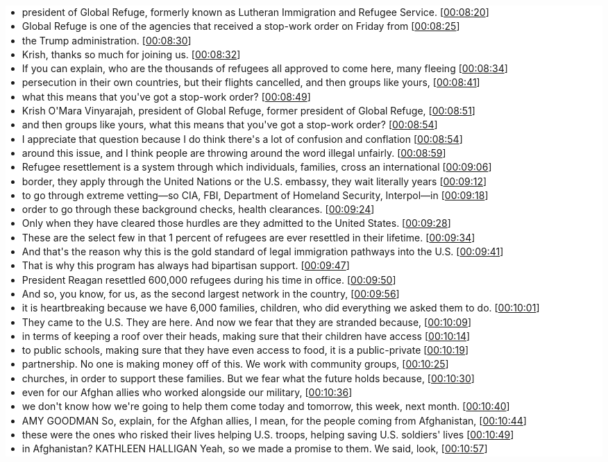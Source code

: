*  president of Global Refuge, formerly known as Lutheran Immigration and Refugee Service. [[00:08:20](https://www.youtube.com/watch?v=6XGWRXGwShI&t=500.96s)]
*  Global Refuge is one of the agencies that received a stop-work order on Friday from [[00:08:25](https://www.youtube.com/watch?v=6XGWRXGwShI&t=505.76s)]
*  the Trump administration. [[00:08:30](https://www.youtube.com/watch?v=6XGWRXGwShI&t=510.64s)]
*  Krish, thanks so much for joining us. [[00:08:32](https://www.youtube.com/watch?v=6XGWRXGwShI&t=512.16s)]
*  If you can explain, who are the thousands of refugees all approved to come here, many fleeing [[00:08:34](https://www.youtube.com/watch?v=6XGWRXGwShI&t=514.32s)]
*  persecution in their own countries, but their flights cancelled, and then groups like yours, [[00:08:41](https://www.youtube.com/watch?v=6XGWRXGwShI&t=521.28s)]
*  what this means that you've got a stop-work order? [[00:08:49](https://www.youtube.com/watch?v=6XGWRXGwShI&t=529.12s)]
*  Krish O'Mara Vinyarajah, president of Global Refuge, former president of Global Refuge, [[00:08:51](https://www.youtube.com/watch?v=6XGWRXGwShI&t=531.76s)]
*  and then groups like yours, what this means that you've got a stop-work order? [[00:08:54](https://www.youtube.com/watch?v=6XGWRXGwShI&t=534.24s)]
*  I appreciate that question because I do think there's a lot of confusion and conflation [[00:08:54](https://www.youtube.com/watch?v=6XGWRXGwShI&t=534.3199999999999s)]
*  around this issue, and I think people are throwing around the word illegal unfairly. [[00:08:59](https://www.youtube.com/watch?v=6XGWRXGwShI&t=539.28s)]
*  Refugee resettlement is a system through which individuals, families, cross an international [[00:09:06](https://www.youtube.com/watch?v=6XGWRXGwShI&t=546.48s)]
*  border, they apply through the United Nations or the U.S. embassy, they wait literally years [[00:09:12](https://www.youtube.com/watch?v=6XGWRXGwShI&t=552.64s)]
*  to go through extreme vetting—so CIA, FBI, Department of Homeland Security, Interpol—in [[00:09:18](https://www.youtube.com/watch?v=6XGWRXGwShI&t=558.5600000000001s)]
*  order to go through these background checks, health clearances. [[00:09:24](https://www.youtube.com/watch?v=6XGWRXGwShI&t=564.5600000000001s)]
*  Only when they have cleared those hurdles are they admitted to the United States. [[00:09:28](https://www.youtube.com/watch?v=6XGWRXGwShI&t=568.08s)]
*  These are the select few in that 1 percent of refugees are ever resettled in their lifetime. [[00:09:34](https://www.youtube.com/watch?v=6XGWRXGwShI&t=574.4799999999999s)]
*  And that's the reason why this is the gold standard of legal immigration pathways into the U.S. [[00:09:41](https://www.youtube.com/watch?v=6XGWRXGwShI&t=581.1999999999999s)]
*  That is why this program has always had bipartisan support. [[00:09:47](https://www.youtube.com/watch?v=6XGWRXGwShI&t=587.5999999999999s)]
*  President Reagan resettled 600,000 refugees during his time in office. [[00:09:50](https://www.youtube.com/watch?v=6XGWRXGwShI&t=590.9599999999999s)]
*  And so, you know, for us, as the second largest network in the country, [[00:09:56](https://www.youtube.com/watch?v=6XGWRXGwShI&t=596.8s)]
*  it is heartbreaking because we have 6,000 families, children, who did everything we asked them to do. [[00:10:01](https://www.youtube.com/watch?v=6XGWRXGwShI&t=601.36s)]
*  They came to the U.S. They are here. And now we fear that they are stranded because, [[00:10:09](https://www.youtube.com/watch?v=6XGWRXGwShI&t=609.52s)]
*  in terms of keeping a roof over their heads, making sure that their children have access [[00:10:14](https://www.youtube.com/watch?v=6XGWRXGwShI&t=614.5600000000001s)]
*  to public schools, making sure that they have even access to food, it is a public-private [[00:10:19](https://www.youtube.com/watch?v=6XGWRXGwShI&t=619.2s)]
*  partnership. No one is making money off of this. We work with community groups, [[00:10:25](https://www.youtube.com/watch?v=6XGWRXGwShI&t=625.0400000000001s)]
*  churches, in order to support these families. But we fear what the future holds because, [[00:10:30](https://www.youtube.com/watch?v=6XGWRXGwShI&t=630.08s)]
*  even for our Afghan allies who worked alongside our military, [[00:10:36](https://www.youtube.com/watch?v=6XGWRXGwShI&t=636.8000000000001s)]
*  we don't know how we're going to help them come today and tomorrow, this week, next month. [[00:10:40](https://www.youtube.com/watch?v=6XGWRXGwShI&t=640.0s)]
*  AMY GOODMAN So, explain, for the Afghan allies, I mean, for the people coming from Afghanistan, [[00:10:44](https://www.youtube.com/watch?v=6XGWRXGwShI&t=644.08s)]
*  these were the ones who risked their lives helping U.S. troops, helping saving U.S. soldiers' lives [[00:10:49](https://www.youtube.com/watch?v=6XGWRXGwShI&t=649.84s)]
*  in Afghanistan? KATHLEEN HALLIGAN Yeah, so we made a promise to them. We said, look, [[00:10:57](https://www.youtube.com/watch?v=6XGWRXGwShI&t=657.28s)]